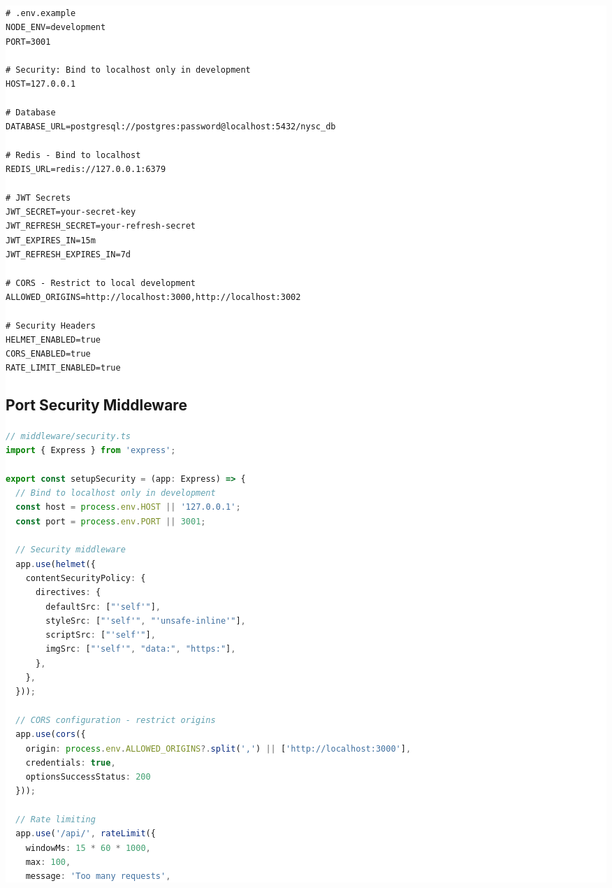 ```env
# .env.example
NODE_ENV=development
PORT=3001

# Security: Bind to localhost only in development
HOST=127.0.0.1

# Database
DATABASE_URL=postgresql://postgres:password@localhost:5432/nysc_db

# Redis - Bind to localhost
REDIS_URL=redis://127.0.0.1:6379

# JWT Secrets
JWT_SECRET=your-secret-key
JWT_REFRESH_SECRET=your-refresh-secret
JWT_EXPIRES_IN=15m
JWT_REFRESH_EXPIRES_IN=7d

# CORS - Restrict to local development
ALLOWED_ORIGINS=http://localhost:3000,http://localhost:3002

# Security Headers
HELMET_ENABLED=true
CORS_ENABLED=true
RATE_LIMIT_ENABLED=true
```

## Port Security Middleware

```typescript
// middleware/security.ts
import { Express } from 'express';

export const setupSecurity = (app: Express) => {
  // Bind to localhost only in development
  const host = process.env.HOST || '127.0.0.1';
  const port = process.env.PORT || 3001;
  
  // Security middleware
  app.use(helmet({
    contentSecurityPolicy: {
      directives: {
        defaultSrc: ["'self'"],
        styleSrc: ["'self'", "'unsafe-inline'"],
        scriptSrc: ["'self'"],
        imgSrc: ["'self'", "data:", "https:"],
      },
    },
  }));
  
  // CORS configuration - restrict origins
  app.use(cors({
    origin: process.env.ALLOWED_ORIGINS?.split(',') || ['http://localhost:3000'],
    credentials: true,
    optionsSuccessStatus: 200
  }));
  
  // Rate limiting
  app.use('/api/', rateLimit({
    windowMs: 15 * 60 * 1000,
    max: 100,
    message: 'Too many requests',
```